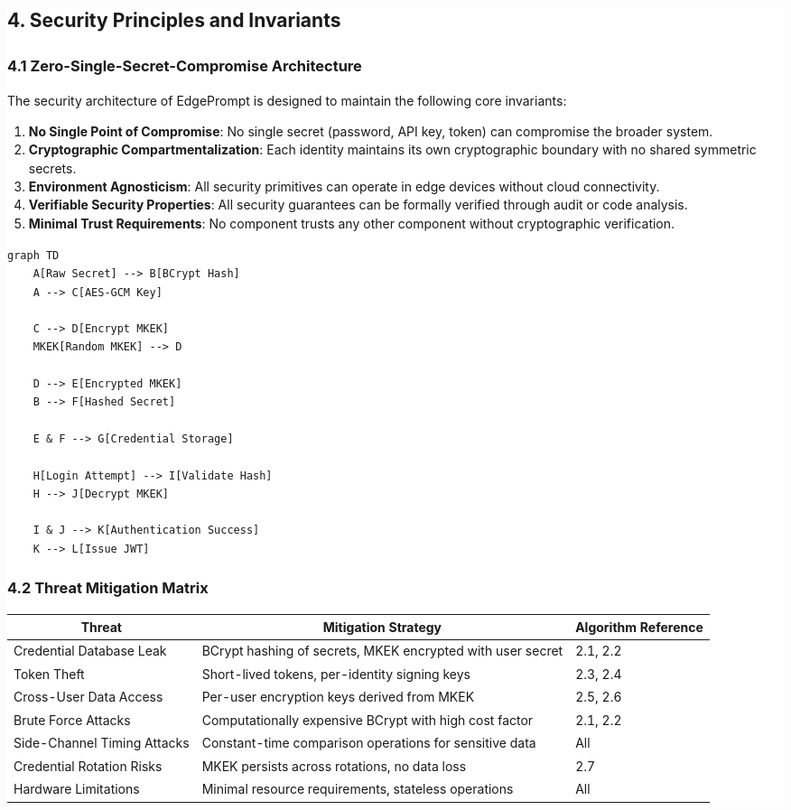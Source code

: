 ## 4. Security Principles and Invariants

### 4.1 Zero-Single-Secret-Compromise Architecture

The security architecture of EdgePrompt is designed to maintain the following core invariants:

1. **No Single Point of Compromise**: No single secret (password, API key, token) can compromise the broader system.
2. **Cryptographic Compartmentalization**: Each identity maintains its own cryptographic boundary with no shared symmetric secrets.
3. **Environment Agnosticism**: All security primitives can operate in edge devices without cloud connectivity.
4. **Verifiable Security Properties**: All security guarantees can be formally verified through audit or code analysis.
5. **Minimal Trust Requirements**: No component trusts any other component without cryptographic verification.

```mermaid
graph TD
    A[Raw Secret] --> B[BCrypt Hash]
    A --> C[AES-GCM Key]
    
    C --> D[Encrypt MKEK]
    MKEK[Random MKEK] --> D
    
    D --> E[Encrypted MKEK]
    B --> F[Hashed Secret]
    
    E & F --> G[Credential Storage]
    
    H[Login Attempt] --> I[Validate Hash]
    H --> J[Decrypt MKEK]
    
    I & J --> K[Authentication Success]
    K --> L[Issue JWT]
```

### 4.2 Threat Mitigation Matrix

| Threat | Mitigation Strategy | Algorithm Reference |
|--------|---------------------|---------------------|
| Credential Database Leak | BCrypt hashing of secrets, MKEK encrypted with user secret | 2.1, 2.2 |
| Token Theft | Short-lived tokens, per-identity signing keys | 2.3, 2.4 |
| Cross-User Data Access | Per-user encryption keys derived from MKEK | 2.5, 2.6 |
| Brute Force Attacks | Computationally expensive BCrypt with high cost factor | 2.1, 2.2 |
| Side-Channel Timing Attacks | Constant-time comparison operations for sensitive data | All |
| Credential Rotation Risks | MKEK persists across rotations, no data loss | 2.7 |
| Hardware Limitations | Minimal resource requirements, stateless operations | All |
